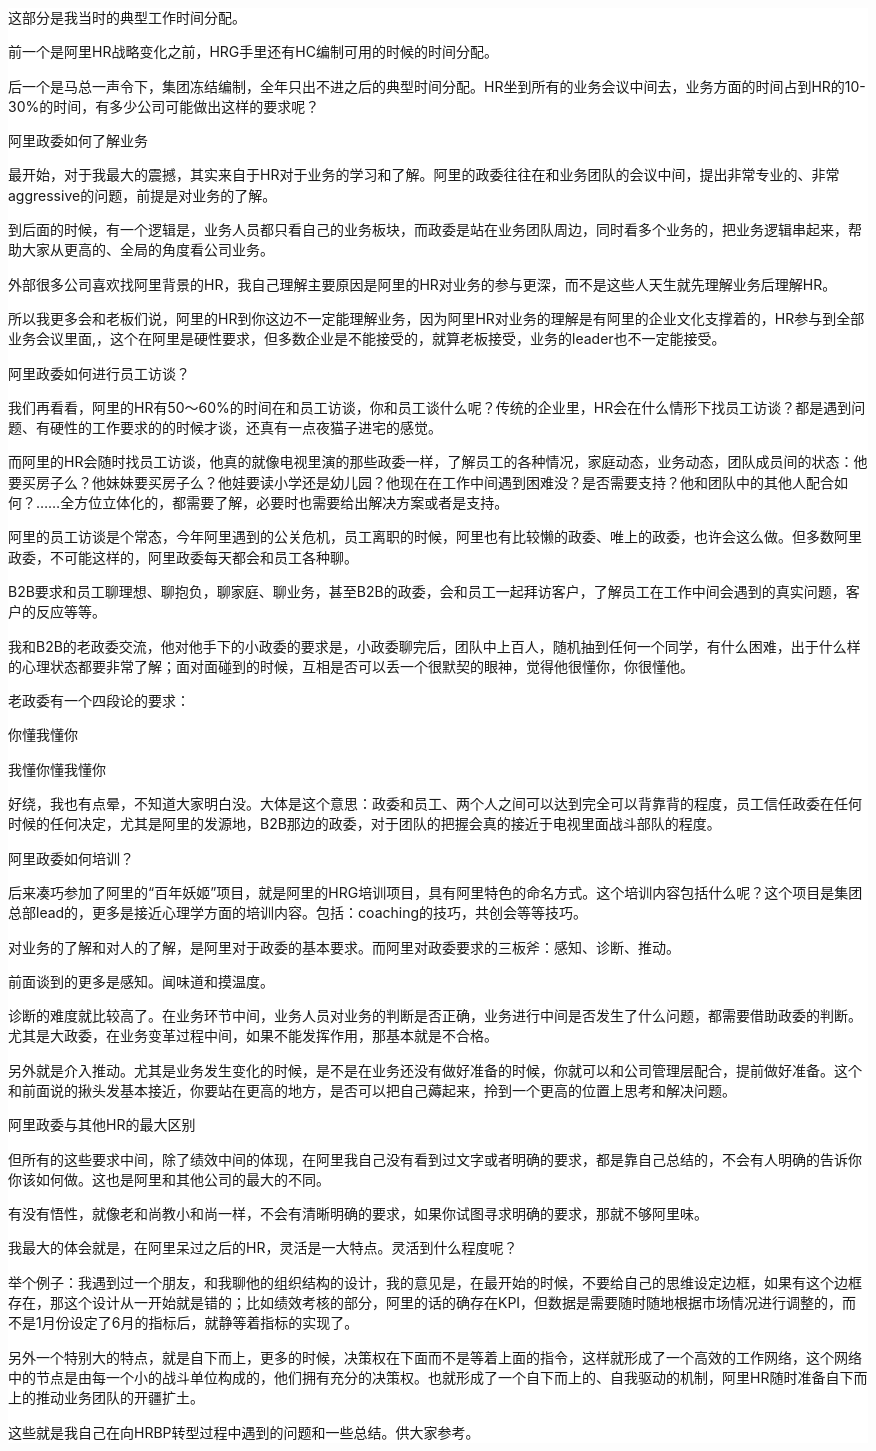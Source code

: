 这部分是我当时的典型工作时间分配。

前一个是阿里HR战略变化之前，HRG手里还有HC编制可用的时候的时间分配。

后一个是马总一声令下，集团冻结编制，全年只出不进之后的典型时间分配。HR坐到所有的业务会议中间去，业务方面的时间占到HR的10-30%的时间，有多少公司可能做出这样的要求呢？

阿里政委如何了解业务

最开始，对于我最大的震撼，其实来自于HR对于业务的学习和了解。阿里的政委往往在和业务团队的会议中间，提出非常专业的、非常aggressive的问题，前提是对业务的了解。

到后面的时候，有一个逻辑是，业务人员都只看自己的业务板块，而政委是站在业务团队周边，同时看多个业务的，把业务逻辑串起来，帮助大家从更高的、全局的角度看公司业务。

外部很多公司喜欢找阿里背景的HR，我自己理解主要原因是阿里的HR对业务的参与更深，而不是这些人天生就先理解业务后理解HR。

所以我更多会和老板们说，阿里的HR到你这边不一定能理解业务，因为阿里HR对业务的理解是有阿里的企业文化支撑着的，HR参与到全部业务会议里面,，这个在阿里是硬性要求，但多数企业是不能接受的，就算老板接受，业务的leader也不一定能接受。

阿里政委如何进行员工访谈？

我们再看看，阿里的HR有50～60%的时间在和员工访谈，你和员工谈什么呢？传统的企业里，HR会在什么情形下找员工访谈？都是遇到问题、有硬性的工作要求的的时候才谈，还真有一点夜猫子进宅的感觉。

而阿里的HR会随时找员工访谈，他真的就像电视里演的那些政委一样，了解员工的各种情况，家庭动态，业务动态，团队成员间的状态：他要买房子么？他妹妹要买房子么？他娃要读小学还是幼儿园？他现在在工作中间遇到困难没？是否需要支持？他和团队中的其他人配合如何？……全方位立体化的，都需要了解，必要时也需要给出解决方案或者是支持。

阿里的员工访谈是个常态，今年阿里遇到的公关危机，员工离职的时候，阿里也有比较懒的政委、唯上的政委，也许会这么做。但多数阿里政委，不可能这样的，阿里政委每天都会和员工各种聊。

B2B要求和员工聊理想、聊抱负，聊家庭、聊业务，甚至B2B的政委，会和员工一起拜访客户，了解员工在工作中间会遇到的真实问题，客户的反应等等。

我和B2B的老政委交流，他对他手下的小政委的要求是，小政委聊完后，团队中上百人，随机抽到任何一个同学，有什么困难，出于什么样的心理状态都要非常了解；面对面碰到的时候，互相是否可以丢一个很默契的眼神，觉得他很懂你，你很懂他。

老政委有一个四段论的要求：

你懂我懂你

我懂你懂我懂你

好绕，我也有点晕，不知道大家明白没。大体是这个意思：政委和员工、两个人之间可以达到完全可以背靠背的程度，员工信任政委在任何时候的任何决定，尤其是阿里的发源地，B2B那边的政委，对于团队的把握会真的接近于电视里面战斗部队的程度。

阿里政委如何培训？

后来凑巧参加了阿里的“百年妖姬”项目，就是阿里的HRG培训项目，具有阿里特色的命名方式。这个培训内容包括什么呢？这个项目是集团总部lead的，更多是接近心理学方面的培训内容。包括：coaching的技巧，共创会等等技巧。

对业务的了解和对人的了解，是阿里对于政委的基本要求。而阿里对政委要求的三板斧：感知、诊断、推动。

前面谈到的更多是感知。闻味道和摸温度。

诊断的难度就比较高了。在业务环节中间，业务人员对业务的判断是否正确，业务进行中间是否发生了什么问题，都需要借助政委的判断。尤其是大政委，在业务变革过程中间，如果不能发挥作用，那基本就是不合格。

另外就是介入推动。尤其是业务发生变化的时候，是不是在业务还没有做好准备的时候，你就可以和公司管理层配合，提前做好准备。这个和前面说的揪头发基本接近，你要站在更高的地方，是否可以把自己薅起来，拎到一个更高的位置上思考和解决问题。

阿里政委与其他HR的最大区别

但所有的这些要求中间，除了绩效中间的体现，在阿里我自己没有看到过文字或者明确的要求，都是靠自己总结的，不会有人明确的告诉你你该如何做。这也是阿里和其他公司的最大的不同。

有没有悟性，就像老和尚教小和尚一样，不会有清晰明确的要求，如果你试图寻求明确的要求，那就不够阿里味。

我最大的体会就是，在阿里呆过之后的HR，灵活是一大特点。灵活到什么程度呢？

举个例子：我遇到过一个朋友，和我聊他的组织结构的设计，我的意见是，在最开始的时候，不要给自己的思维设定边框，如果有这个边框存在，那这个设计从一开始就是错的；比如绩效考核的部分，阿里的话的确存在KPI，但数据是需要随时随地根据市场情况进行调整的，而不是1月份设定了6月的指标后，就静等着指标的实现了。

另外一个特别大的特点，就是自下而上，更多的时候，决策权在下面而不是等着上面的指令，这样就形成了一个高效的工作网络，这个网络中的节点是由每一个小的战斗单位构成的，他们拥有充分的决策权。也就形成了一个自下而上的、自我驱动的机制，阿里HR随时准备自下而上的推动业务团队的开疆扩土。

这些就是我自己在向HRBP转型过程中遇到的问题和一些总结。供大家参考。

